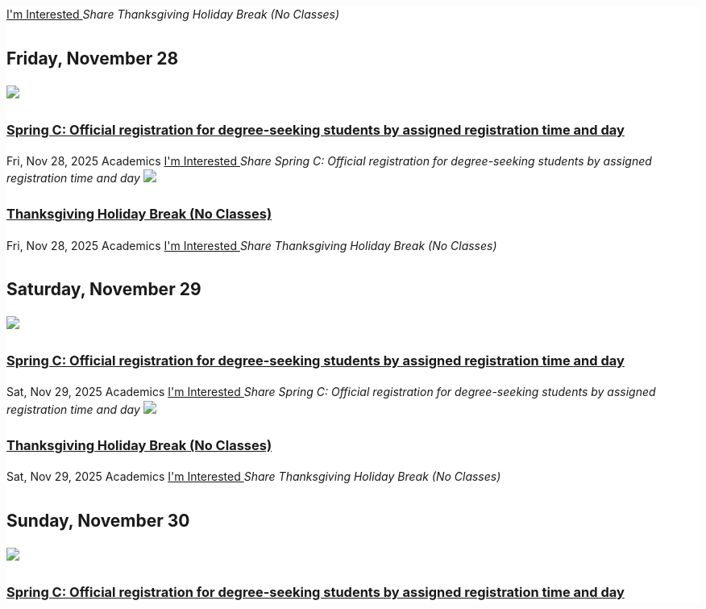[ I'm Interested ](https://calendar.fiu.edu/event/48304057073010/confirm?instance_id=48304057076084&return=https%3A%2F%2Fcalendar.fiu.edu%2Fcalendar%2F2025%2F11)
_Share Thanksgiving Holiday Break (No Classes)_
## Friday, November 28
[ ![](https://localist-images.azureedge.net/photos/664326/card/7eb1b843932ccca9c16245cc99f64d88370c9c69.jpg) ](https://calendar.fiu.edu/event/spring-c-official-registration-for-degree-seeking-students-by-assigned-registration-time-and-day)
### [Spring C: Official registration for degree-seeking students by assigned registration time and day](https://calendar.fiu.edu/event/spring-c-official-registration-for-degree-seeking-students-by-assigned-registration-time-and-day)
Fri, Nov 28, 2025 
Academics
[ I'm Interested ](https://calendar.fiu.edu/event/48369381076592/confirm?instance_id=48369381116552&return=https%3A%2F%2Fcalendar.fiu.edu%2Fcalendar%2F2025%2F11)
_Share Spring C: Official registration for degree-seeking students by assigned registration time and day_
[ ![](https://localist-images.azureedge.net/photos/664326/card/7eb1b843932ccca9c16245cc99f64d88370c9c69.jpg) ](https://calendar.fiu.edu/event/thanksgiving-holiday-break-no-classes)
### [Thanksgiving Holiday Break (No Classes)](https://calendar.fiu.edu/event/thanksgiving-holiday-break-no-classes)
Fri, Nov 28, 2025 
Academics
[ I'm Interested ](https://calendar.fiu.edu/event/48304057073010/confirm?instance_id=48304057077109&return=https%3A%2F%2Fcalendar.fiu.edu%2Fcalendar%2F2025%2F11)
_Share Thanksgiving Holiday Break (No Classes)_
## Saturday, November 29
[ ![](https://localist-images.azureedge.net/photos/664326/card/7eb1b843932ccca9c16245cc99f64d88370c9c69.jpg) ](https://calendar.fiu.edu/event/spring-c-official-registration-for-degree-seeking-students-by-assigned-registration-time-and-day)
### [Spring C: Official registration for degree-seeking students by assigned registration time and day](https://calendar.fiu.edu/event/spring-c-official-registration-for-degree-seeking-students-by-assigned-registration-time-and-day)
Sat, Nov 29, 2025 
Academics
[ I'm Interested ](https://calendar.fiu.edu/event/48369381076592/confirm?instance_id=48369381118601&return=https%3A%2F%2Fcalendar.fiu.edu%2Fcalendar%2F2025%2F11)
_Share Spring C: Official registration for degree-seeking students by assigned registration time and day_
[ ![](https://localist-images.azureedge.net/photos/664326/card/7eb1b843932ccca9c16245cc99f64d88370c9c69.jpg) ](https://calendar.fiu.edu/event/thanksgiving-holiday-break-no-classes)
### [Thanksgiving Holiday Break (No Classes)](https://calendar.fiu.edu/event/thanksgiving-holiday-break-no-classes)
Sat, Nov 29, 2025 
Academics
[ I'm Interested ](https://calendar.fiu.edu/event/48304057073010/confirm?instance_id=48304057083254&return=https%3A%2F%2Fcalendar.fiu.edu%2Fcalendar%2F2025%2F11)
_Share Thanksgiving Holiday Break (No Classes)_
## Sunday, November 30
[ ![](https://localist-images.azureedge.net/photos/664326/card/7eb1b843932ccca9c16245cc99f64d88370c9c69.jpg) ](https://calendar.fiu.edu/event/spring-c-official-registration-for-degree-seeking-students-by-assigned-registration-time-and-day)
### [Spring C: Official registration for degree-seeking students by assigned registration time and day](https://calendar.fiu.edu/event/spring-c-official-registration-for-degree-seeking-students-by-assigned-registration-time-and-day)